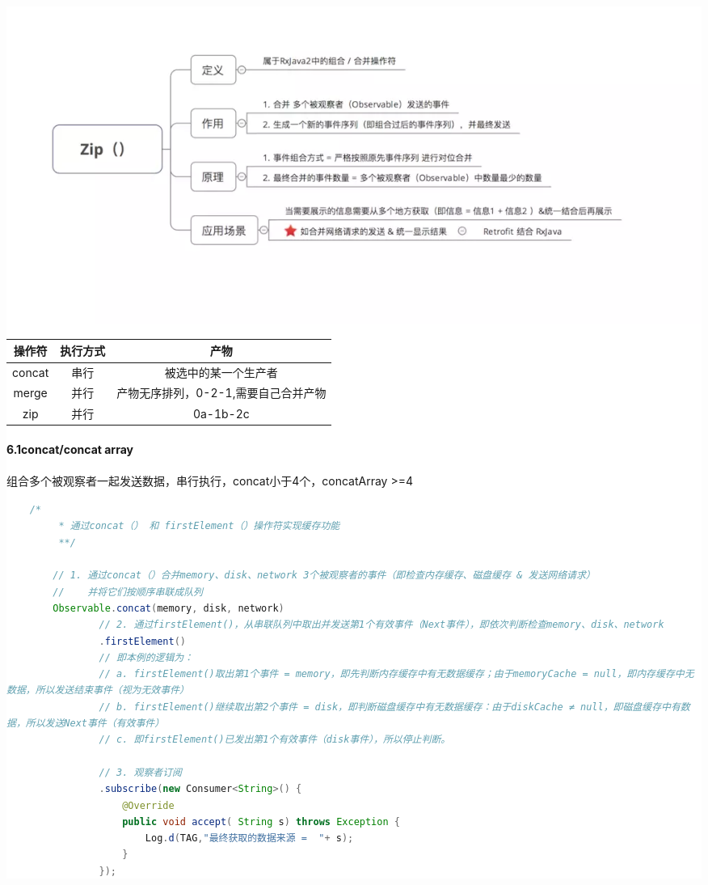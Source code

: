 ![zip操作符](img/RxJava2/zip%E6%93%8D%E4%BD%9C%E7%AC%A6.webp)

|  操作符   | 执行方式 |          产物           |
| :----: | :--: | :-------------------: |
| concat |  串行  |      被选中的某一个生产者       |
| merge  |  并行  | 产物无序排列，0-2-1,需要自己合并产物 |
|  zip   |  并行  |       0a-1b-2c        |

#### 6.1concat/concat array

组合多个被观察者一起发送数据，串行执行，concat小于4个，concatArray >=4

```java
    /*
         * 通过concat（） 和 firstElement（）操作符实现缓存功能
         **/

        // 1. 通过concat（）合并memory、disk、network 3个被观察者的事件（即检查内存缓存、磁盘缓存 & 发送网络请求）
        //    并将它们按顺序串联成队列
        Observable.concat(memory, disk, network)
                // 2. 通过firstElement()，从串联队列中取出并发送第1个有效事件（Next事件），即依次判断检查memory、disk、network
                .firstElement()
                // 即本例的逻辑为：
                // a. firstElement()取出第1个事件 = memory，即先判断内存缓存中有无数据缓存；由于memoryCache = null，即内存缓存中无数据，所以发送结束事件（视为无效事件）
                // b. firstElement()继续取出第2个事件 = disk，即判断磁盘缓存中有无数据缓存：由于diskCache ≠ null，即磁盘缓存中有数据，所以发送Next事件（有效事件）
                // c. 即firstElement()已发出第1个有效事件（disk事件），所以停止判断。
                
                // 3. 观察者订阅
                .subscribe(new Consumer<String>() {
                    @Override
                    public void accept( String s) throws Exception {
                        Log.d(TAG,"最终获取的数据来源 =  "+ s);
                    }
                });
```
